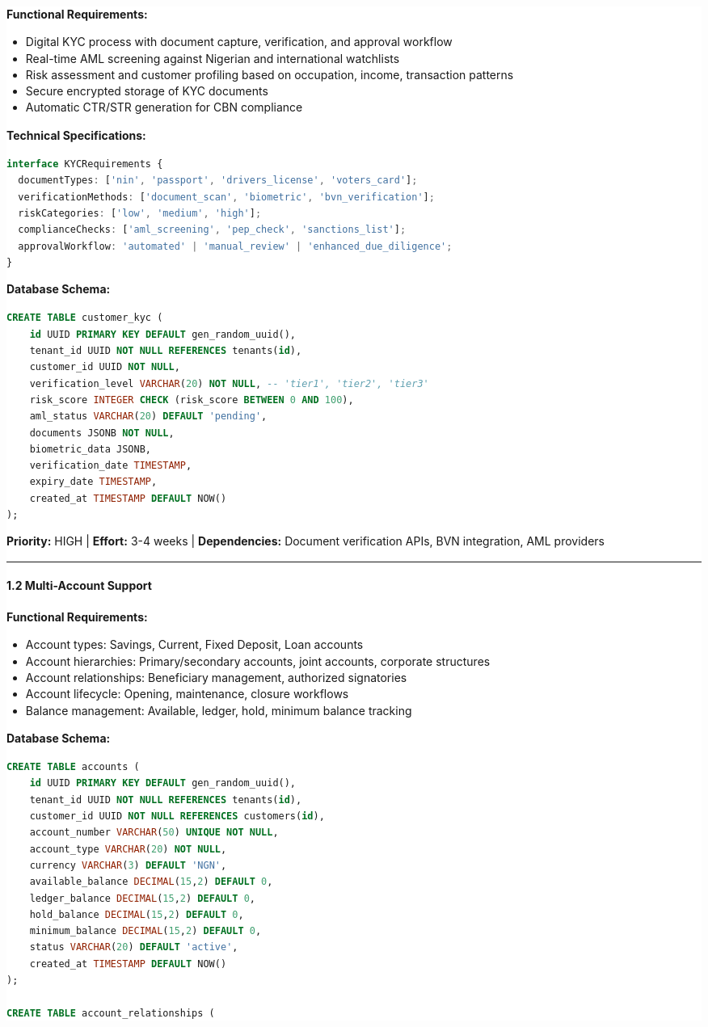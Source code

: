 **Functional Requirements:**
- Digital KYC process with document capture, verification, and approval workflow
- Real-time AML screening against Nigerian and international watchlists
- Risk assessment and customer profiling based on occupation, income, transaction patterns
- Secure encrypted storage of KYC documents
- Automatic CTR/STR generation for CBN compliance

**Technical Specifications:**
```typescript
interface KYCRequirements {
  documentTypes: ['nin', 'passport', 'drivers_license', 'voters_card'];
  verificationMethods: ['document_scan', 'biometric', 'bvn_verification'];
  riskCategories: ['low', 'medium', 'high'];
  complianceChecks: ['aml_screening', 'pep_check', 'sanctions_list'];
  approvalWorkflow: 'automated' | 'manual_review' | 'enhanced_due_diligence';
}
```

**Database Schema:**
```sql
CREATE TABLE customer_kyc (
    id UUID PRIMARY KEY DEFAULT gen_random_uuid(),
    tenant_id UUID NOT NULL REFERENCES tenants(id),
    customer_id UUID NOT NULL,
    verification_level VARCHAR(20) NOT NULL, -- 'tier1', 'tier2', 'tier3'
    risk_score INTEGER CHECK (risk_score BETWEEN 0 AND 100),
    aml_status VARCHAR(20) DEFAULT 'pending',
    documents JSONB NOT NULL,
    biometric_data JSONB,
    verification_date TIMESTAMP,
    expiry_date TIMESTAMP,
    created_at TIMESTAMP DEFAULT NOW()
);
```

**Priority:** HIGH | **Effort:** 3-4 weeks | **Dependencies:** Document verification APIs, BVN integration, AML providers

---

#### **1.2 Multi-Account Support**

**Functional Requirements:**
- Account types: Savings, Current, Fixed Deposit, Loan accounts
- Account hierarchies: Primary/secondary accounts, joint accounts, corporate structures
- Account relationships: Beneficiary management, authorized signatories
- Account lifecycle: Opening, maintenance, closure workflows
- Balance management: Available, ledger, hold, minimum balance tracking

**Database Schema:**
```sql
CREATE TABLE accounts (
    id UUID PRIMARY KEY DEFAULT gen_random_uuid(),
    tenant_id UUID NOT NULL REFERENCES tenants(id),
    customer_id UUID NOT NULL REFERENCES customers(id),
    account_number VARCHAR(50) UNIQUE NOT NULL,
    account_type VARCHAR(20) NOT NULL,
    currency VARCHAR(3) DEFAULT 'NGN',
    available_balance DECIMAL(15,2) DEFAULT 0,
    ledger_balance DECIMAL(15,2) DEFAULT 0,
    hold_balance DECIMAL(15,2) DEFAULT 0,
    minimum_balance DECIMAL(15,2) DEFAULT 0,
    status VARCHAR(20) DEFAULT 'active',
    created_at TIMESTAMP DEFAULT NOW()
);

CREATE TABLE account_relationships (
```